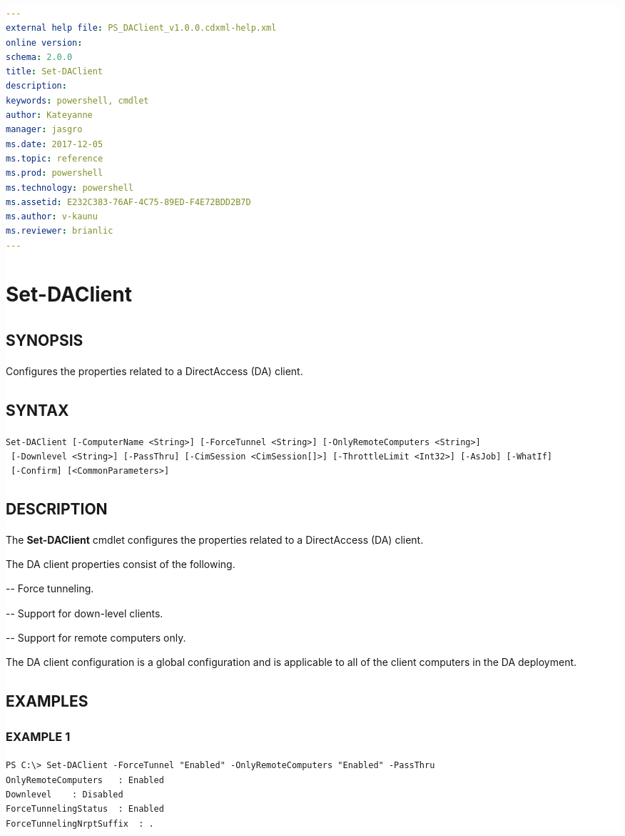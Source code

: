 ```yaml
---
external help file: PS_DAClient_v1.0.0.cdxml-help.xml
online version: 
schema: 2.0.0
title: Set-DAClient
description: 
keywords: powershell, cmdlet
author: Kateyanne
manager: jasgro
ms.date: 2017-12-05
ms.topic: reference
ms.prod: powershell
ms.technology: powershell
ms.assetid: E232C383-76AF-4C75-89ED-F4E72BDD2B7D
ms.author: v-kaunu
ms.reviewer: brianlic
---
```


# Set-DAClient

## SYNOPSIS
Configures the properties related to a DirectAccess (DA) client.

## SYNTAX

```
Set-DAClient [-ComputerName <String>] [-ForceTunnel <String>] [-OnlyRemoteComputers <String>]
 [-Downlevel <String>] [-PassThru] [-CimSession <CimSession[]>] [-ThrottleLimit <Int32>] [-AsJob] [-WhatIf]
 [-Confirm] [<CommonParameters>]
```

## DESCRIPTION
The **Set-DAClient** cmdlet configures the properties related to a DirectAccess (DA) client.

The DA client properties consist of the following. 

 -- Force tunneling. 

 -- Support for down-level clients. 

 -- Support for remote computers only.

The DA client configuration is a global configuration and is applicable to all of the client computers in the DA deployment.

## EXAMPLES

### EXAMPLE 1
```
PS C:\> Set-DAClient -ForceTunnel "Enabled" -OnlyRemoteComputers "Enabled" -PassThru
OnlyRemoteComputers   : Enabled 
Downlevel    : Disabled 
ForceTunnelingStatus  : Enabled 
ForceTunnelingNrptSuffix  : .
```
